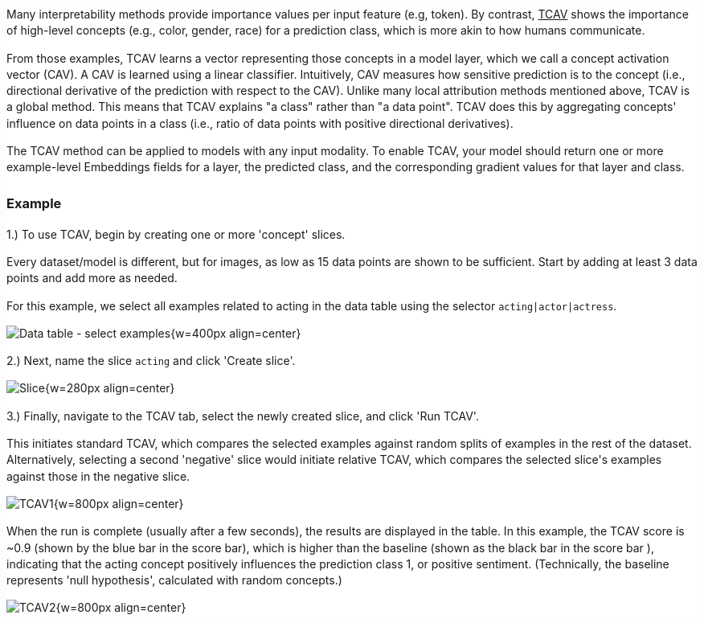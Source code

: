 Many interpretability methods provide importance values per input feature (e.g,
token). By contrast, [TCAV](https://arxiv.org/abs/1711.11279) shows the
importance of high-level concepts (e.g., color, gender, race) for a prediction
class, which is more akin to how humans communicate.

From those examples, TCAV learns a vector representing those concepts in a model
layer, which we call a concept activation vector (CAV). A CAV is learned using a
linear classifier. Intuitively, CAV measures how sensitive prediction is to the
concept (i.e., directional derivative of the prediction with respect to the
CAV). Unlike many local attribution methods mentioned above, TCAV is a global
method. This means that TCAV explains "a class" rather than "a data point". TCAV
does this by aggregating concepts' influence on data points in a class (i.e.,
ratio of data points with positive directional derivatives).

The TCAV method can be applied to models with any input modality. To enable
TCAV, your model should return one or more example-level Embeddings fields for a
layer, the predicted class, and the corresponding gradient values for that layer
and class.

### Example

1.) To use TCAV, begin by creating one or more 'concept' slices.

Every dataset/model is different, but for images, as low as 15 data points are
shown to be sufficient. Start by adding at least 3 data points and add more as
needed.

For this example, we select all examples related to acting in the data table
using the selector `acting|actor|actress`.

![Data table - select examples](./images/components/tcav-search-examples.png){w=400px align=center}

2.) Next, name the slice `acting` and click 'Create slice'.

![Slice](./images/components/tcav-create-slice.png){w=280px align=center}

3.) Finally, navigate to the TCAV tab, select the newly created slice, and click
'Run TCAV'.

This initiates standard TCAV, which compares the selected examples against
random splits of examples in the rest of the dataset. Alternatively, selecting a
second 'negative' slice would initiate relative TCAV, which compares the
selected slice's examples against those in the negative slice.

![TCAV1](./images/components/tcav-select-slice.png){w=800px align=center}

When the run is complete (usually after a few seconds), the results are
displayed in the table. In this example, the TCAV score is ~0.9 (shown by the
blue bar in the score bar), which is higher than the baseline (shown as the
black bar in the score bar ), indicating that the acting concept positively
influences the prediction class 1, or positive sentiment. (Technically, the
baseline represents 'null hypothesis', calculated with random concepts.)

![TCAV2](./images/components/tcav-results-table.png){w=800px align=center}
